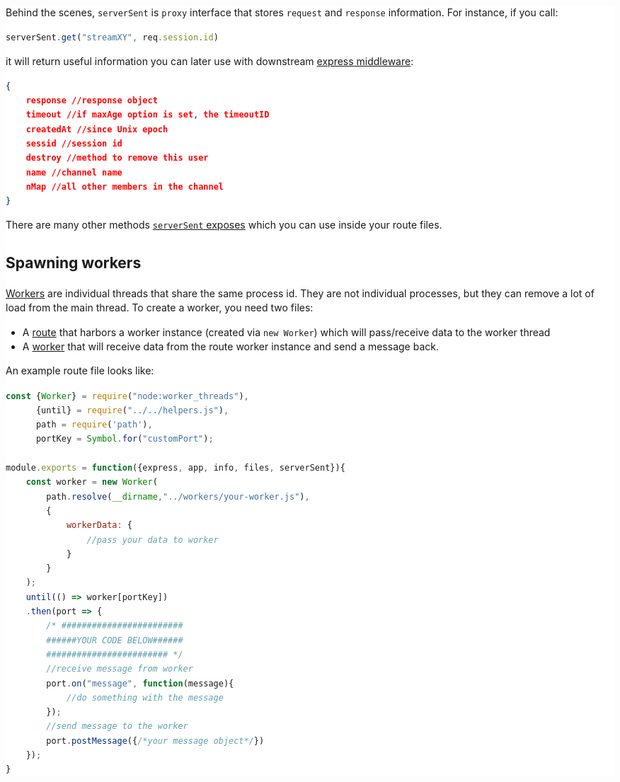 Behind the scenes, `serverSent` is `proxy` interface that stores `request` and `response` information. For instance, if you call: 

```js
serverSent.get("streamXY", req.session.id)
```

it will return useful information you can later use with downstream [express middleware](https://expressjs.com/en/guide/using-middleware.html#middleware.router):

```json
{
    response //response object
    timeout //if maxAge option is set, the timeoutID
    createdAt //since Unix epoch
    sessid //session id
    destroy //method to remove this user
    name //channel name
    nMap //all other members in the channel
}
```

There are many other methods [`serverSent` exposes](./app/js/server/utils/loadServerSent.js) which you can use inside your route files.

## Spawning workers

[Workers](https://nodejs.org/docs/latest-v16.x/api/worker_threads.html) are individual threads that share the same process id. They are not individual processes, but they can remove a lot of load from the main thread. To create a worker, you need two files:

- A [route](./app/js/server/routes/) that harbors a worker instance (created via `new Worker`) which will pass/receive data to the worker thread
- A [worker](./app/js/server/workers/) that will receive data from the route worker instance and send a message back.

An example route file looks like:

```js
const {Worker} = require("node:worker_threads"),
      {until} = require("../../helpers.js"),
      path = require('path'),
      portKey = Symbol.for("customPort");
      
module.exports = function({express, app, info, files, serverSent}){
    const worker = new Worker(
        path.resolve(__dirname,"../workers/your-worker.js"), 
        {
            workerData: {
                //pass your data to worker
            }
        }
    );
    until(() => worker[portKey])
    .then(port => {
        /* ########################
        ######YOUR CODE BELOW######
        ######################## */
        //receive message from worker
        port.on("message", function(message){
            //do something with the message
        });
        //send message to the worker
        port.postMessage({/*your message object*/})
    });
}
```
